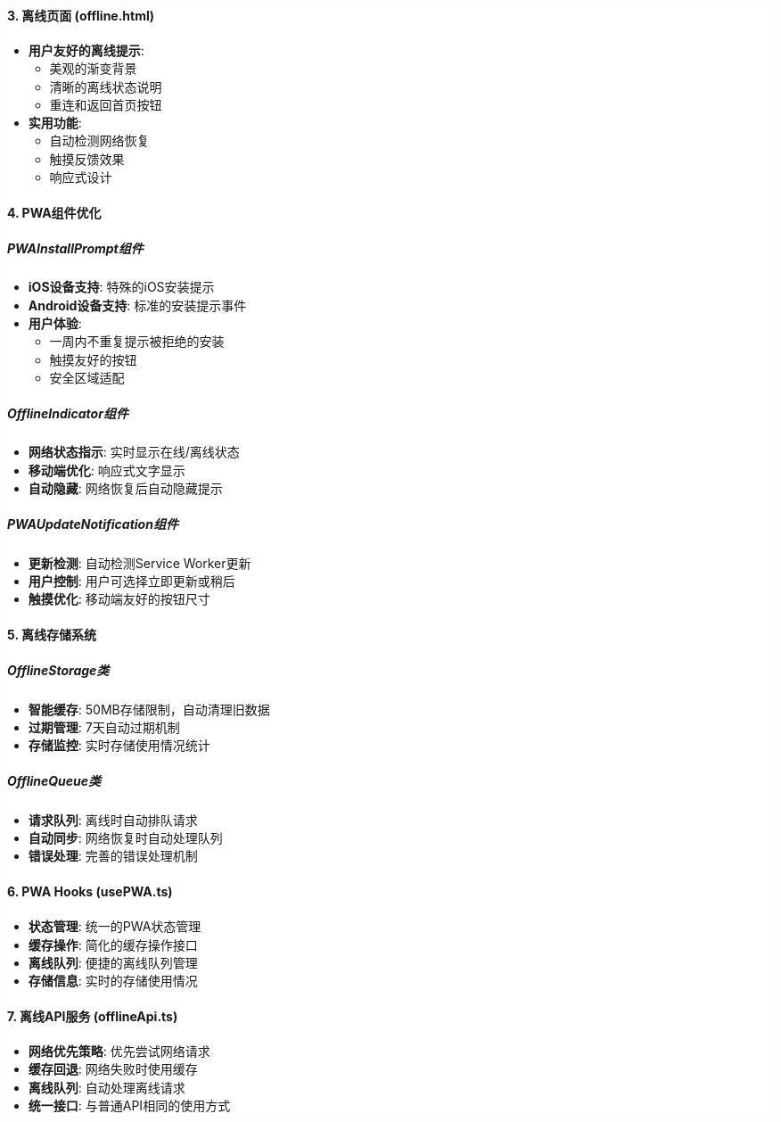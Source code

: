 #### 3. 离线页面 (offline.html)
- **用户友好的离线提示**:
  - 美观的渐变背景
  - 清晰的离线状态说明
  - 重连和返回首页按钮
- **实用功能**:
  - 自动检测网络恢复
  - 触摸反馈效果
  - 响应式设计

#### 4. PWA组件优化

##### PWAInstallPrompt组件
- **iOS设备支持**: 特殊的iOS安装提示
- **Android设备支持**: 标准的安装提示事件
- **用户体验**: 
  - 一周内不重复提示被拒绝的安装
  - 触摸友好的按钮
  - 安全区域适配

##### OfflineIndicator组件
- **网络状态指示**: 实时显示在线/离线状态
- **移动端优化**: 响应式文字显示
- **自动隐藏**: 网络恢复后自动隐藏提示

##### PWAUpdateNotification组件
- **更新检测**: 自动检测Service Worker更新
- **用户控制**: 用户可选择立即更新或稍后
- **触摸优化**: 移动端友好的按钮尺寸

#### 5. 离线存储系统

##### OfflineStorage类
- **智能缓存**: 50MB存储限制，自动清理旧数据
- **过期管理**: 7天自动过期机制
- **存储监控**: 实时存储使用情况统计

##### OfflineQueue类
- **请求队列**: 离线时自动排队请求
- **自动同步**: 网络恢复时自动处理队列
- **错误处理**: 完善的错误处理机制

#### 6. PWA Hooks (usePWA.ts)
- **状态管理**: 统一的PWA状态管理
- **缓存操作**: 简化的缓存操作接口
- **离线队列**: 便捷的离线队列管理
- **存储信息**: 实时的存储使用情况

#### 7. 离线API服务 (offlineApi.ts)
- **网络优先策略**: 优先尝试网络请求
- **缓存回退**: 网络失败时使用缓存
- **离线队列**: 自动处理离线请求
- **统一接口**: 与普通API相同的使用方式
